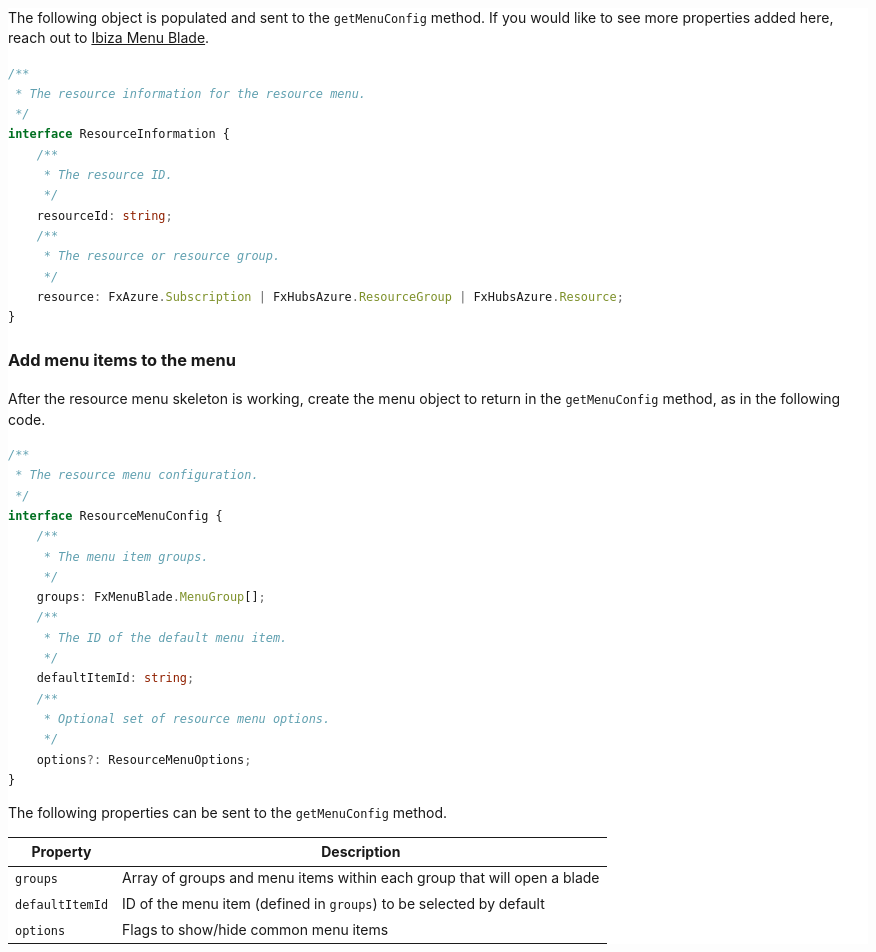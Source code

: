 The following object is populated and sent to the `getMenuConfig` method. If you would like to see more properties added here, reach out to <a href="mailto:ibiza-menu-blade@microsoft.com?subject=Resource Sample Needs More Properties ">Ibiza Menu Blade</a>.

```ts
/**
 * The resource information for the resource menu.
 */
interface ResourceInformation {
    /**
     * The resource ID.
     */
    resourceId: string;
    /**
     * The resource or resource group.
     */
    resource: FxAzure.Subscription | FxHubsAzure.ResourceGroup | FxHubsAzure.Resource;
}

```

### Add menu items to the menu

After the resource menu skeleton is working, create the menu object to return in the `getMenuConfig` method, as in the following code.

```ts
/**
 * The resource menu configuration.
 */
interface ResourceMenuConfig {
    /**
     * The menu item groups.
     */
    groups: FxMenuBlade.MenuGroup[];
    /**
     * The ID of the default menu item.
     */
    defaultItemId: string;
    /**
     * Optional set of resource menu options.
     */
    options?: ResourceMenuOptions;
}
```

The following properties can be sent to the  `getMenuConfig` method.

| Property        | Description |
|-----------------|-------------|
| `groups`        | Array of groups and menu items within each group that will open a blade |
| `defaultItemId` | ID of the menu item (defined in `groups`) to be selected by default |
| `options`       | Flags to show/hide common menu items |
